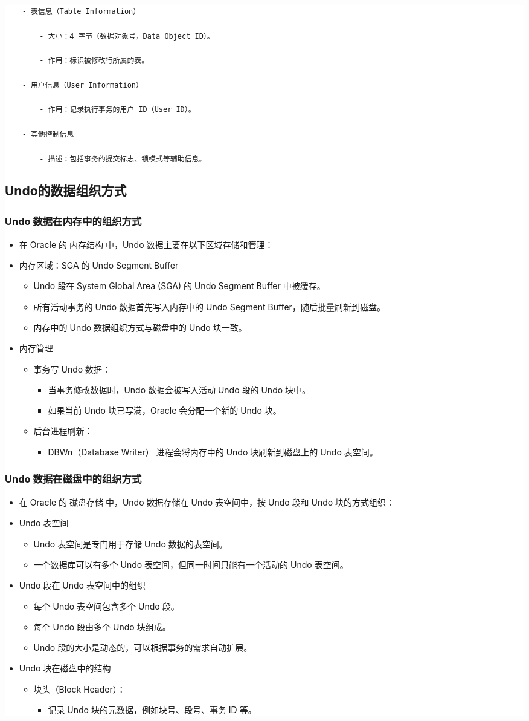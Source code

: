 		- 表信息（Table Information）

			- 大小：4 字节（数据对象号，Data Object ID）。

			- 作用：标识被修改行所属的表。

		- 用户信息（User Information）

			- 作用：记录执行事务的用户 ID（User ID）。

		- 其他控制信息

			- 描述：包括事务的提交标志、锁模式等辅助信息。

## Undo的数据组织方式

### Undo 数据在内存中的组织方式

- 在 Oracle 的 内存结构 中，Undo 数据主要在以下区域存储和管理：

- 内存区域：SGA 的 Undo Segment Buffer

	- Undo 段在 System Global Area (SGA) 的 Undo Segment Buffer 中被缓存。

	- 所有活动事务的 Undo 数据首先写入内存中的 Undo Segment Buffer，随后批量刷新到磁盘。

	- 内存中的 Undo 数据组织方式与磁盘中的 Undo 块一致。

- 内存管理

	- 事务写 Undo 数据：

		- 当事务修改数据时，Undo 数据会被写入活动 Undo 段的 Undo 块中。

		- 如果当前 Undo 块已写满，Oracle 会分配一个新的 Undo 块。

	- 后台进程刷新：

		- DBWn（Database Writer） 进程会将内存中的 Undo 块刷新到磁盘上的 Undo 表空间。

### Undo 数据在磁盘中的组织方式

- 在 Oracle 的 磁盘存储 中，Undo 数据存储在 Undo 表空间中，按 Undo 段和 Undo 块的方式组织：

- Undo 表空间

	- Undo 表空间是专门用于存储 Undo 数据的表空间。

	- 一个数据库可以有多个 Undo 表空间，但同一时间只能有一个活动的 Undo 表空间。

- Undo 段在 Undo 表空间中的组织

	- 每个 Undo 表空间包含多个 Undo 段。

	- 每个 Undo 段由多个 Undo 块组成。

	- Undo 段的大小是动态的，可以根据事务的需求自动扩展。

- Undo 块在磁盘中的结构

	- 块头（Block Header）：

		- 记录 Undo 块的元数据，例如块号、段号、事务 ID 等。

